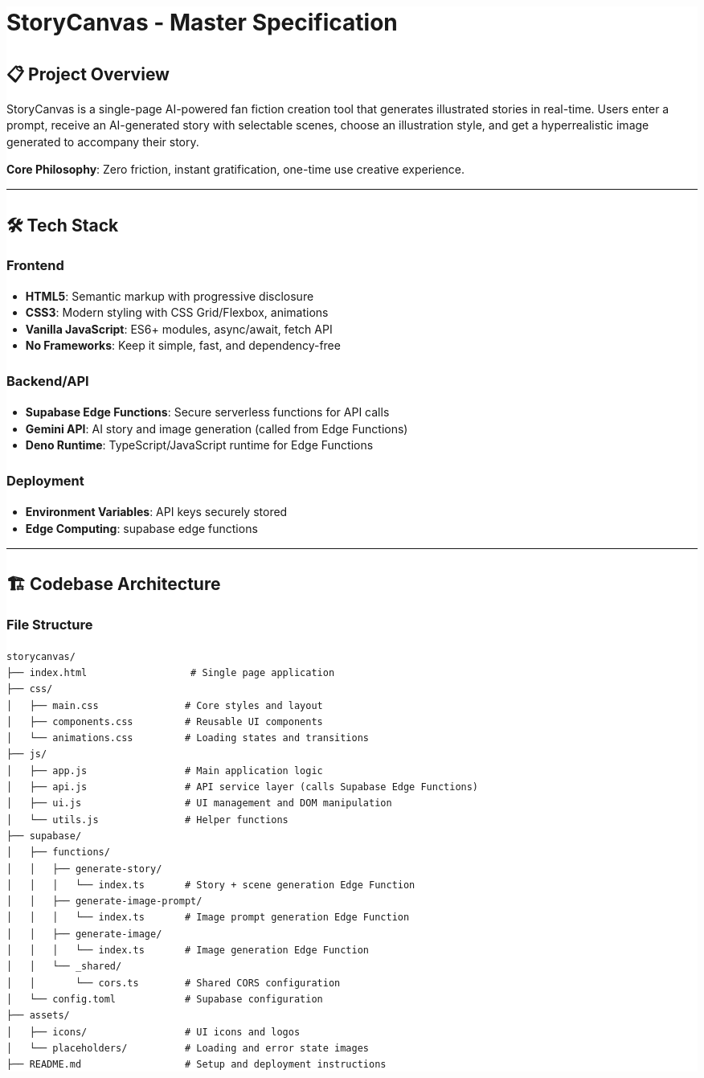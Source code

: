 # StoryCanvas - Master Specification

## 📋 **Project Overview**

StoryCanvas is a single-page AI-powered fan fiction creation tool that generates illustrated stories in real-time. Users enter a prompt, receive an AI-generated story with selectable scenes, choose an illustration style, and get a hyperrealistic image generated to accompany their story.

**Core Philosophy**: Zero friction, instant gratification, one-time use creative experience.

---

## 🛠️ **Tech Stack**

### **Frontend**
- **HTML5**: Semantic markup with progressive disclosure
- **CSS3**: Modern styling with CSS Grid/Flexbox, animations
- **Vanilla JavaScript**: ES6+ modules, async/await, fetch API
- **No Frameworks**: Keep it simple, fast, and dependency-free

### **Backend/API**
- **Supabase Edge Functions**: Secure serverless functions for API calls
- **Gemini API**: AI story and image generation (called from Edge Functions)
- **Deno Runtime**: TypeScript/JavaScript runtime for Edge Functions

### **Deployment**
- **Environment Variables**: API keys securely stored
- **Edge Computing**: supabase edge functions

---

## 🏗️ **Codebase Architecture**

### **File Structure**
```
storycanvas/
├── index.html                  # Single page application
├── css/
│   ├── main.css               # Core styles and layout
│   ├── components.css         # Reusable UI components
│   └── animations.css         # Loading states and transitions
├── js/
│   ├── app.js                 # Main application logic
│   ├── api.js                 # API service layer (calls Supabase Edge Functions)
│   ├── ui.js                  # UI management and DOM manipulation
│   └── utils.js               # Helper functions
├── supabase/
│   ├── functions/
│   │   ├── generate-story/
│   │   │   └── index.ts       # Story + scene generation Edge Function
│   │   ├── generate-image-prompt/
│   │   │   └── index.ts       # Image prompt generation Edge Function
│   │   ├── generate-image/
│   │   │   └── index.ts       # Image generation Edge Function
│   │   └── _shared/
│   │       └── cors.ts        # Shared CORS configuration
│   └── config.toml            # Supabase configuration
├── assets/
│   ├── icons/                 # UI icons and logos
│   └── placeholders/          # Loading and error state images
├── README.md                  # Setup and deployment instructions
```